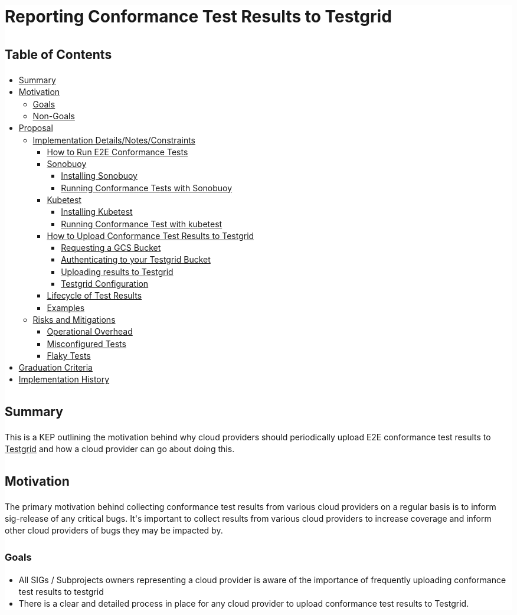 # Reporting Conformance Test Results to Testgrid

## Table of Contents


- [Summary](#summary)
- [Motivation](#motivation)
  - [Goals](#goals)
  - [Non-Goals](#non-goals)
- [Proposal](#proposal)
  - [Implementation Details/Notes/Constraints](#implementation-detailsnotesconstraints)
    - [How to Run E2E Conformance Tests](#how-to-run-e2e-conformance-tests)
    - [Sonobuoy](#sonobuoy)
      - [Installing Sonobuoy](#installing-sonobuoy)
      - [Running Conformance Tests with Sonobuoy](#running-conformance-tests-with-sonobuoy)
    - [Kubetest](#kubetest)
      - [Installing Kubetest](#installing-kubetest)
      - [Running Conformance Test with kubetest](#running-conformance-test-with-kubetest)
    - [How to Upload Conformance Test Results to Testgrid](#how-to-upload-conformance-test-results-to-testgrid)
      - [Requesting a GCS Bucket](#requesting-a-gcs-bucket)
      - [Authenticating to your Testgrid Bucket](#authenticating-to-your-testgrid-bucket)
      - [Uploading results to Testgrid](#uploading-results-to-testgrid)
      - [Testgrid Configuration](#testgrid-configuration)
    - [Lifecycle of Test Results](#lifecycle-of-test-results)
    - [Examples](#examples)
  - [Risks and Mitigations](#risks-and-mitigations)
    - [Operational Overhead](#operational-overhead)
    - [Misconfigured Tests](#misconfigured-tests)
    - [Flaky Tests](#flaky-tests)
- [Graduation Criteria](#graduation-criteria)
- [Implementation History](#implementation-history)


## Summary

This is a KEP outlining the motivation behind why cloud providers should periodically upload E2E conformance test results to [Testgrid](https://github.com/kubernetes/test-infra/tree/master/testgrid) and how a cloud provider can go about doing this.

## Motivation

The primary motivation behind collecting conformance test results from various cloud providers on a regular basis is to inform sig-release of any critical bugs. It's important to collect results from various cloud providers to increase coverage and inform other cloud providers of bugs they may be impacted by.

### Goals

* All SIGs / Subprojects owners representing a cloud provider is aware of the importance of frequently uploading conformance test results to testgrid
* There is a clear and detailed process in place for any cloud provider to upload conformance test results to Testgrid.
